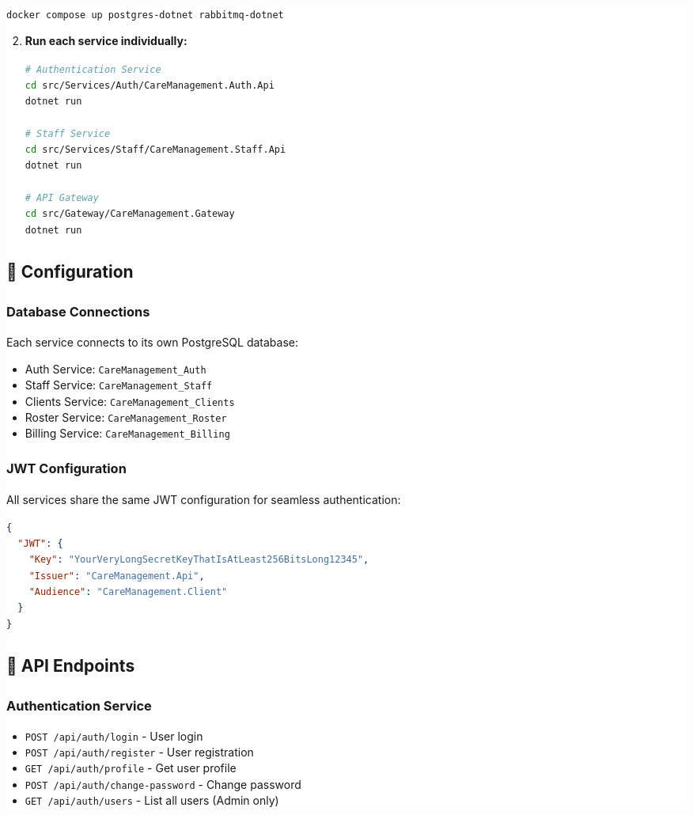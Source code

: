    ```bash
   docker compose up postgres-dotnet rabbitmq-dotnet
   ```

2. **Run each service individually:**

   ```bash
   # Authentication Service
   cd src/Services/Auth/CareManagement.Auth.Api
   dotnet run

   # Staff Service
   cd src/Services/Staff/CareManagement.Staff.Api
   dotnet run

   # API Gateway
   cd src/Gateway/CareManagement.Gateway
   dotnet run
   ```

## 🔧 Configuration

### Database Connections

Each service connects to its own PostgreSQL database:

- Auth Service: `CareManagement_Auth`
- Staff Service: `CareManagement_Staff`
- Clients Service: `CareManagement_Clients`
- Roster Service: `CareManagement_Roster`
- Billing Service: `CareManagement_Billing`

### JWT Configuration

All services share the same JWT configuration for seamless authentication:

```json
{
  "JWT": {
    "Key": "YourVeryLongSecretKeyThatIsAtLeast256BitsLong12345",
    "Issuer": "CareManagement.Api",
    "Audience": "CareManagement.Client"
  }
}
```

## 📡 API Endpoints

### Authentication Service

- `POST /api/auth/login` - User login
- `POST /api/auth/register` - User registration
- `GET /api/auth/profile` - Get user profile
- `POST /api/auth/change-password` - Change password
- `GET /api/auth/users` - List all users (Admin only)
